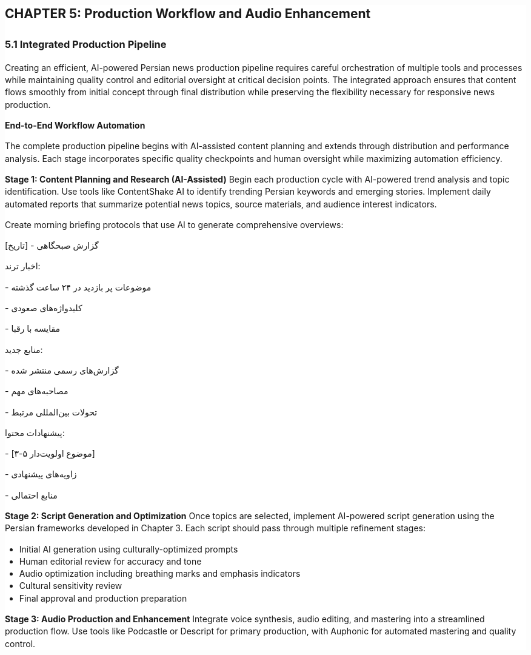 
## **CHAPTER 5: Production Workflow and Audio Enhancement**

### **5.1 Integrated Production Pipeline**

Creating an efficient, AI-powered Persian news production pipeline requires careful orchestration of multiple tools and processes while maintaining quality control and editorial oversight at critical decision points. The integrated approach ensures that content flows smoothly from initial concept through final distribution while preserving the flexibility necessary for responsive news production.

**End-to-End Workflow Automation**

The complete production pipeline begins with AI-assisted content planning and extends through distribution and performance analysis. Each stage incorporates specific quality checkpoints and human oversight while maximizing automation efficiency.

**Stage 1: Content Planning and Research (AI-Assisted)** Begin each production cycle with AI-powered trend analysis and topic identification. Use tools like ContentShake AI to identify trending Persian keywords and emerging stories. Implement daily automated reports that summarize potential news topics, source materials, and audience interest indicators.

Create morning briefing protocols that use AI to generate comprehensive overviews:

گزارش صبحگاهی \- \[تاریخ\]

اخبار ترند:

\- موضوعات پر بازدید در ۲۴ ساعت گذشته

\- کلیدواژه‌های صعودی

\- مقایسه با رقبا

منابع جدید:

\- گزارش‌های رسمی منتشر شده

\- مصاحبه‌های مهم

\- تحولات بین‌المللی مرتبط

پیشنهادات محتوا:

\- \[۳-۵ موضوع اولویت‌دار\]

\- زاویه‌های پیشنهادی

\- منابع احتمالی

**Stage 2: Script Generation and Optimization** Once topics are selected, implement AI-powered script generation using the Persian frameworks developed in Chapter 3\. Each script should pass through multiple refinement stages:

- Initial AI generation using culturally-optimized prompts  
- Human editorial review for accuracy and tone  
- Audio optimization including breathing marks and emphasis indicators  
- Cultural sensitivity review  
- Final approval and production preparation

**Stage 3: Audio Production and Enhancement** Integrate voice synthesis, audio editing, and mastering into a streamlined production flow. Use tools like Podcastle or Descript for primary production, with Auphonic for automated mastering and quality control.
